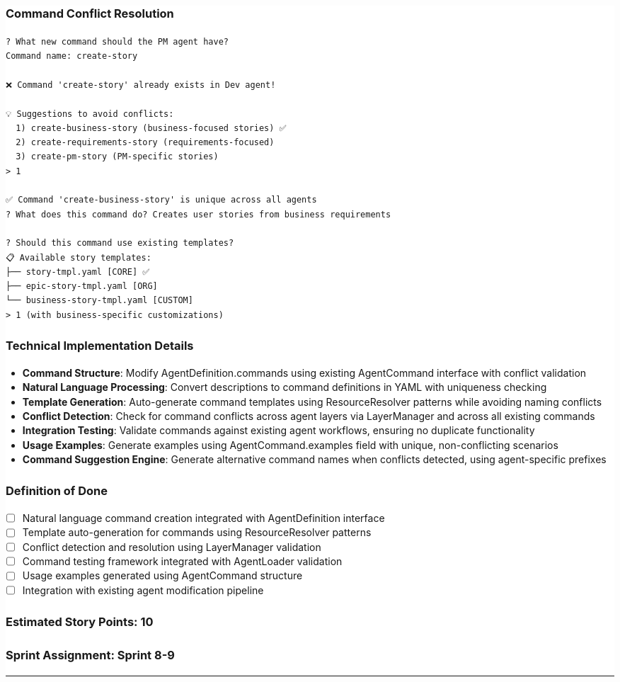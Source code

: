 ### Command Conflict Resolution
```
? What new command should the PM agent have?
Command name: create-story

❌ Command 'create-story' already exists in Dev agent!

💡 Suggestions to avoid conflicts:
  1) create-business-story (business-focused stories) ✅
  2) create-requirements-story (requirements-focused)
  3) create-pm-story (PM-specific stories)
> 1

✅ Command 'create-business-story' is unique across all agents
? What does this command do? Creates user stories from business requirements

? Should this command use existing templates?
📋 Available story templates:
├── story-tmpl.yaml [CORE] ✅
├── epic-story-tmpl.yaml [ORG]
└── business-story-tmpl.yaml [CUSTOM]
> 1 (with business-specific customizations)
```

### Technical Implementation Details
- **Command Structure**: Modify AgentDefinition.commands using existing AgentCommand interface with conflict validation
- **Natural Language Processing**: Convert descriptions to command definitions in YAML with uniqueness checking
- **Template Generation**: Auto-generate command templates using ResourceResolver patterns while avoiding naming conflicts
- **Conflict Detection**: Check for command conflicts across agent layers via LayerManager and across all existing commands
- **Integration Testing**: Validate commands against existing agent workflows, ensuring no duplicate functionality
- **Usage Examples**: Generate examples using AgentCommand.examples field with unique, non-conflicting scenarios
- **Command Suggestion Engine**: Generate alternative command names when conflicts detected, using agent-specific prefixes

### Definition of Done
- [ ] Natural language command creation integrated with AgentDefinition interface
- [ ] Template auto-generation for commands using ResourceResolver patterns
- [ ] Conflict detection and resolution using LayerManager validation
- [ ] Command testing framework integrated with AgentLoader validation
- [ ] Usage examples generated using AgentCommand structure
- [ ] Integration with existing agent modification pipeline

### Estimated Story Points: 10
### Sprint Assignment: Sprint 8-9

---